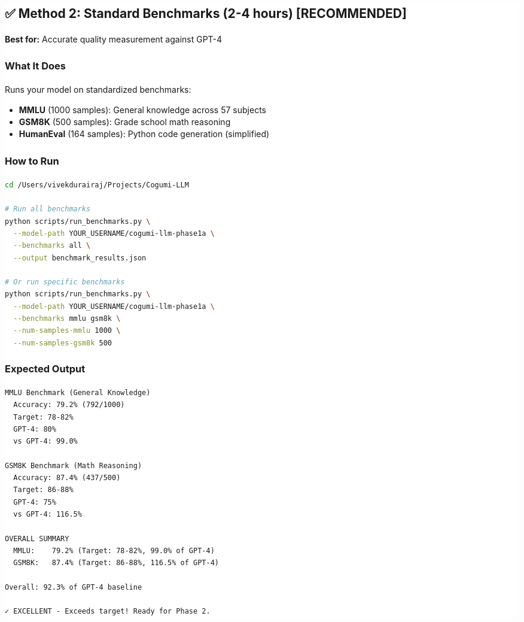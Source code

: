 
## ✅ **Method 2: Standard Benchmarks (2-4 hours) [RECOMMENDED]**

**Best for:** Accurate quality measurement against GPT-4

### What It Does
Runs your model on standardized benchmarks:
- **MMLU** (1000 samples): General knowledge across 57 subjects
- **GSM8K** (500 samples): Grade school math reasoning
- **HumanEval** (164 samples): Python code generation (simplified)

### How to Run

```bash
cd /Users/vivekdurairaj/Projects/Cogumi-LLM

# Run all benchmarks
python scripts/run_benchmarks.py \
  --model-path YOUR_USERNAME/cogumi-llm-phase1a \
  --benchmarks all \
  --output benchmark_results.json

# Or run specific benchmarks
python scripts/run_benchmarks.py \
  --model-path YOUR_USERNAME/cogumi-llm-phase1a \
  --benchmarks mmlu gsm8k \
  --num-samples-mmlu 1000 \
  --num-samples-gsm8k 500
```

### Expected Output

```
MMLU Benchmark (General Knowledge)
  Accuracy: 79.2% (792/1000)
  Target: 78-82%
  GPT-4: 80%
  vs GPT-4: 99.0%

GSM8K Benchmark (Math Reasoning)
  Accuracy: 87.4% (437/500)
  Target: 86-88%
  GPT-4: 75%
  vs GPT-4: 116.5%

OVERALL SUMMARY
  MMLU:    79.2% (Target: 78-82%, 99.0% of GPT-4)
  GSM8K:   87.4% (Target: 86-88%, 116.5% of GPT-4)

Overall: 92.3% of GPT-4 baseline

✓ EXCELLENT - Exceeds target! Ready for Phase 2.
```
